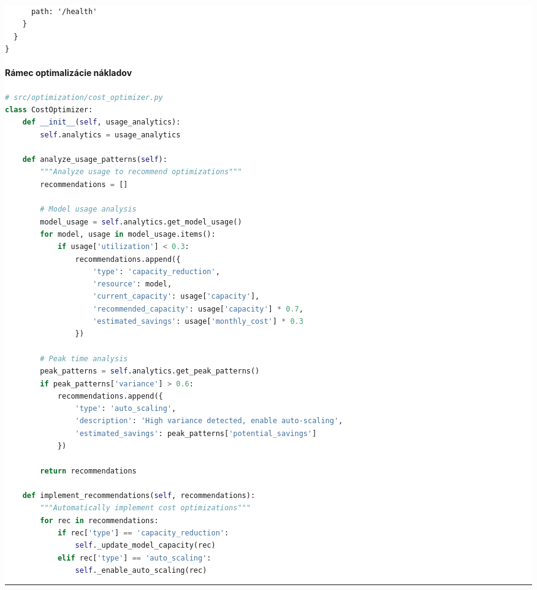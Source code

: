 ```bicep
      path: '/health'
    }
  }
}
```

#### Rámec optimalizácie nákladov

```python
# src/optimization/cost_optimizer.py
class CostOptimizer:
    def __init__(self, usage_analytics):
        self.analytics = usage_analytics
    
    def analyze_usage_patterns(self):
        """Analyze usage to recommend optimizations"""
        recommendations = []
        
        # Model usage analysis
        model_usage = self.analytics.get_model_usage()
        for model, usage in model_usage.items():
            if usage['utilization'] < 0.3:
                recommendations.append({
                    'type': 'capacity_reduction',
                    'resource': model,
                    'current_capacity': usage['capacity'],
                    'recommended_capacity': usage['capacity'] * 0.7,
                    'estimated_savings': usage['monthly_cost'] * 0.3
                })
        
        # Peak time analysis
        peak_patterns = self.analytics.get_peak_patterns()
        if peak_patterns['variance'] > 0.6:
            recommendations.append({
                'type': 'auto_scaling',
                'description': 'High variance detected, enable auto-scaling',
                'estimated_savings': peak_patterns['potential_savings']
            })
        
        return recommendations
    
    def implement_recommendations(self, recommendations):
        """Automatically implement cost optimizations"""
        for rec in recommendations:
            if rec['type'] == 'capacity_reduction':
                self._update_model_capacity(rec)
            elif rec['type'] == 'auto_scaling':
                self._enable_auto_scaling(rec)
```

---

